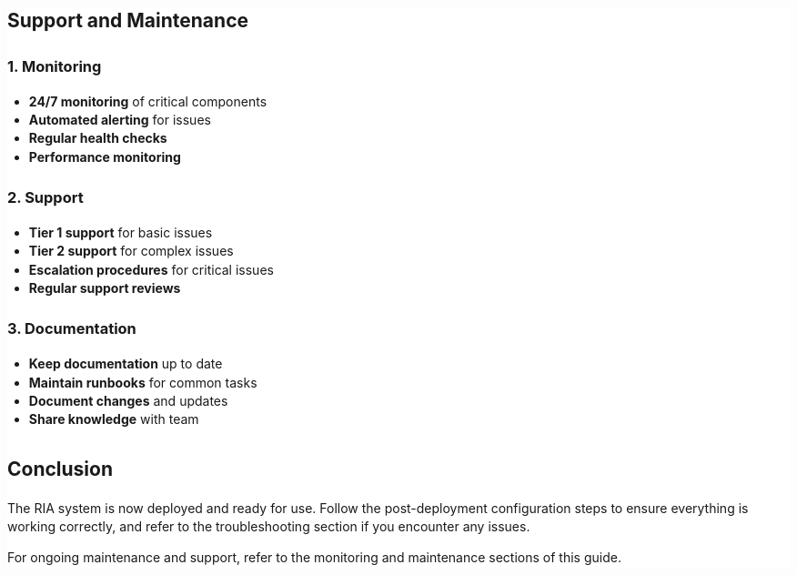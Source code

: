 ## Support and Maintenance

### 1. Monitoring

- **24/7 monitoring** of critical components
- **Automated alerting** for issues
- **Regular health checks**
- **Performance monitoring**

### 2. Support

- **Tier 1 support** for basic issues
- **Tier 2 support** for complex issues
- **Escalation procedures** for critical issues
- **Regular support reviews**

### 3. Documentation

- **Keep documentation** up to date
- **Maintain runbooks** for common tasks
- **Document changes** and updates
- **Share knowledge** with team

## Conclusion

The RIA system is now deployed and ready for use. Follow the post-deployment configuration steps to ensure everything is working correctly, and refer to the troubleshooting section if you encounter any issues.

For ongoing maintenance and support, refer to the monitoring and maintenance sections of this guide.
